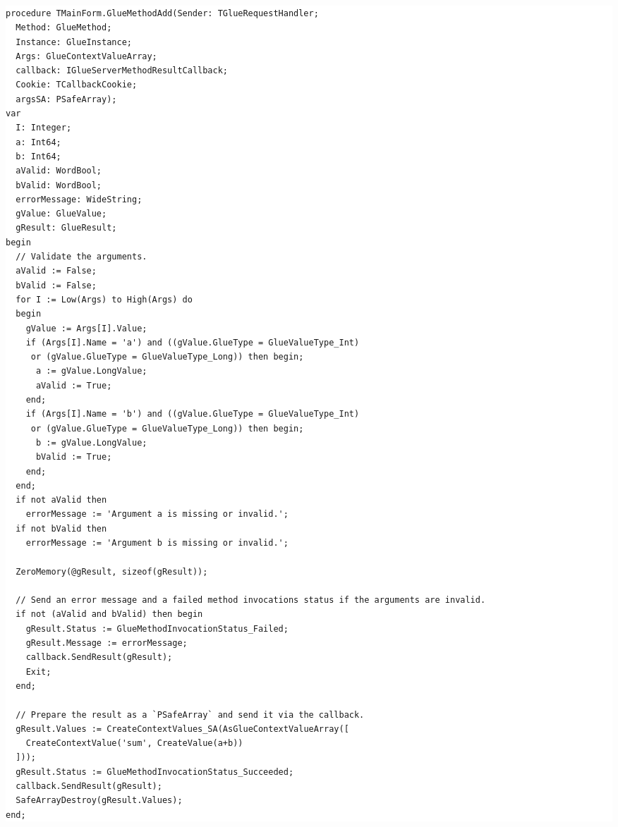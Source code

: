 ```delphi
procedure TMainForm.GlueMethodAdd(Sender: TGlueRequestHandler;
  Method: GlueMethod;
  Instance: GlueInstance;
  Args: GlueContextValueArray;
  callback: IGlueServerMethodResultCallback;
  Cookie: TCallbackCookie;
  argsSA: PSafeArray);
var
  I: Integer;
  a: Int64;
  b: Int64;
  aValid: WordBool;
  bValid: WordBool;
  errorMessage: WideString;
  gValue: GlueValue;
  gResult: GlueResult;
begin
  // Validate the arguments.
  aValid := False;
  bValid := False;
  for I := Low(Args) to High(Args) do
  begin
    gValue := Args[I].Value;
    if (Args[I].Name = 'a') and ((gValue.GlueType = GlueValueType_Int)
     or (gValue.GlueType = GlueValueType_Long)) then begin;
      a := gValue.LongValue;
      aValid := True;
    end;
    if (Args[I].Name = 'b') and ((gValue.GlueType = GlueValueType_Int)
     or (gValue.GlueType = GlueValueType_Long)) then begin;
      b := gValue.LongValue;
      bValid := True;
    end;
  end;
  if not aValid then
    errorMessage := 'Argument a is missing or invalid.';
  if not bValid then
    errorMessage := 'Argument b is missing or invalid.';

  ZeroMemory(@gResult, sizeof(gResult));

  // Send an error message and a failed method invocations status if the arguments are invalid. 
  if not (aValid and bValid) then begin
    gResult.Status := GlueMethodInvocationStatus_Failed;
    gResult.Message := errorMessage;
    callback.SendResult(gResult);
    Exit;
  end;

  // Prepare the result as a `PSafeArray` and send it via the callback.
  gResult.Values := CreateContextValues_SA(AsGlueContextValueArray([
    CreateContextValue('sum', CreateValue(a+b))
  ]));
  gResult.Status := GlueMethodInvocationStatus_Succeeded;
  callback.SendResult(gResult);
  SafeArrayDestroy(gResult.Values);
end;
```
